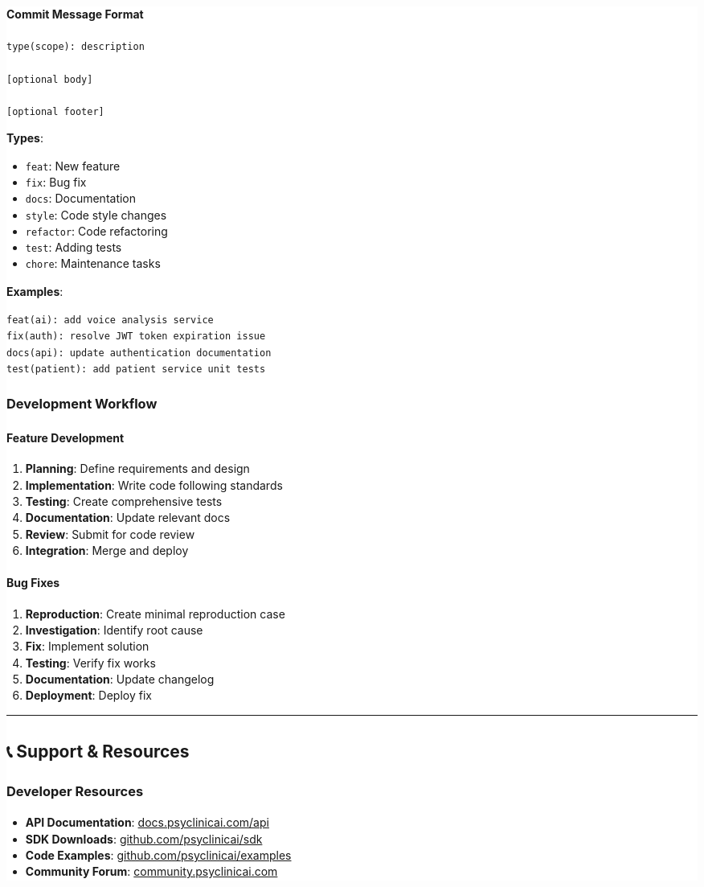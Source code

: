 #### **Commit Message Format**
```
type(scope): description

[optional body]

[optional footer]
```

**Types**:
- `feat`: New feature
- `fix`: Bug fix
- `docs`: Documentation
- `style`: Code style changes
- `refactor`: Code refactoring
- `test`: Adding tests
- `chore`: Maintenance tasks

**Examples**:
```
feat(ai): add voice analysis service
fix(auth): resolve JWT token expiration issue
docs(api): update authentication documentation
test(patient): add patient service unit tests
```

### Development Workflow

#### **Feature Development**
1. **Planning**: Define requirements and design
2. **Implementation**: Write code following standards
3. **Testing**: Create comprehensive tests
4. **Documentation**: Update relevant docs
5. **Review**: Submit for code review
6. **Integration**: Merge and deploy

#### **Bug Fixes**
1. **Reproduction**: Create minimal reproduction case
2. **Investigation**: Identify root cause
3. **Fix**: Implement solution
4. **Testing**: Verify fix works
5. **Documentation**: Update changelog
6. **Deployment**: Deploy fix

---

## 📞 Support & Resources

### Developer Resources
- **API Documentation**: [docs.psyclinicai.com/api](https://docs.psyclinicai.com/api)
- **SDK Downloads**: [github.com/psyclinicai/sdk](https://github.com/psyclinicai/sdk)
- **Code Examples**: [github.com/psyclinicai/examples](https://github.com/psyclinicai/examples)
- **Community Forum**: [community.psyclinicai.com](https://community.psyclinicai.com)
